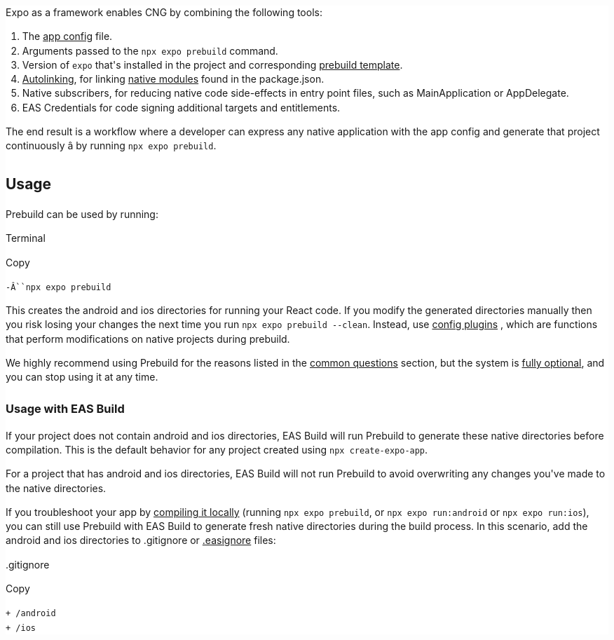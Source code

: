 Expo as a framework enables CNG by combining the following tools:

1. The [app config](/workflow/configuration) file.
2. Arguments passed to the `npx expo prebuild` command.
3. Version of `expo` that's installed in the project and corresponding [prebuild template](https://github.com/expo/expo/tree/main/templates/expo-template-bare-minimum).
4. [Autolinking](/more/glossary-of-terms#autolinking), for linking [native modules](/more/glossary-of-terms#native-module) found in the package.json.
5. Native subscribers, for reducing native code side-effects in entry point files, such as MainApplication or AppDelegate.
6. EAS Credentials for code signing additional targets and entitlements.

The end result is a workflow where a developer can express any native application with the app config and generate that project continuously â by running `npx expo prebuild`.

Usage
-----

Prebuild can be used by running:

Terminal

Copy

`-Â``npx expo prebuild`

This creates the android and ios directories for running your React code. If you modify the generated directories manually then you risk losing your changes the next time you run `npx expo prebuild --clean`. Instead, use [config plugins](/config-plugins/introduction) , which are functions that perform modifications on native projects during prebuild.

We highly recommend using Prebuild for the reasons listed in the [common questions](/workflow/continuous-native-generation#prebuild) section, but the system is [fully optional](/workflow/continuous-native-generation#optionality), and you can stop using it at any time.

### Usage with EAS Build

If your project does not contain android and ios directories, EAS Build will run Prebuild to generate these native directories before compilation. This is the default behavior for any project created using `npx create-expo-app`.

For a project that has android and ios directories, EAS Build will not run Prebuild to avoid overwriting any changes you've made to the native directories.

If you troubleshoot your app by [compiling it locally](/guides/local-app-development#local-app-compilation) (running `npx expo prebuild`, or `npx expo run:android` or `npx expo run:ios`), you can still use Prebuild with EAS Build to generate fresh native directories during the build process. In this scenario, add the android and ios directories to .gitignore or [.easignore](/build-reference/easignore) files:

.gitignore

Copy

```
+ /android
+ /ios

```
